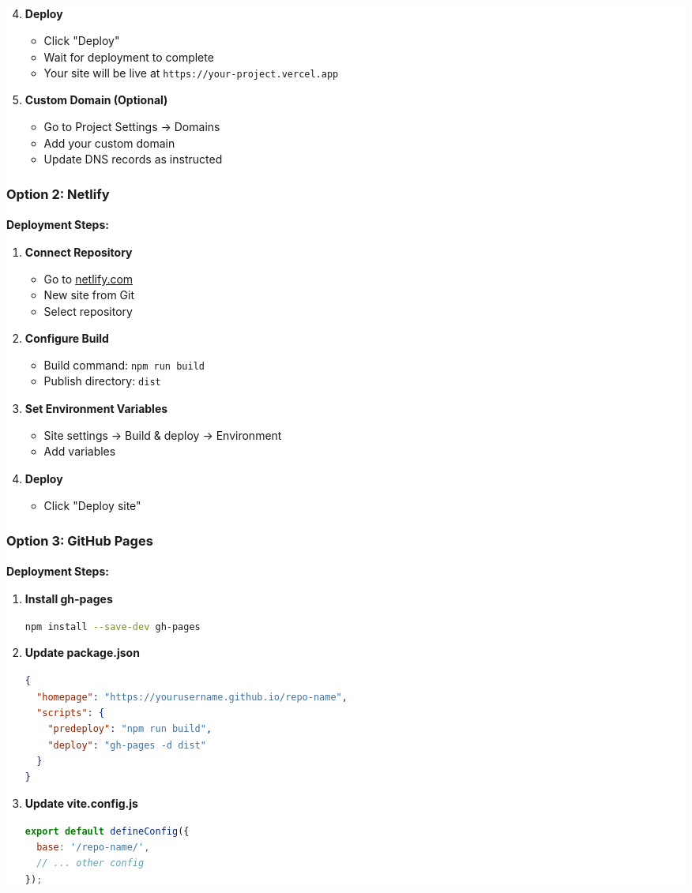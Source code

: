4. **Deploy**
   - Click "Deploy"
   - Wait for deployment to complete
   - Your site will be live at `https://your-project.vercel.app`

5. **Custom Domain (Optional)**
   - Go to Project Settings → Domains
   - Add your custom domain
   - Update DNS records as instructed

### Option 2: Netlify

**Deployment Steps:**

1. **Connect Repository**
   - Go to [netlify.com](https://netlify.com/)
   - New site from Git
   - Select repository

2. **Configure Build**
   - Build command: `npm run build`
   - Publish directory: `dist`

3. **Set Environment Variables**
   - Site settings → Build & deploy → Environment
   - Add variables

4. **Deploy**
   - Click "Deploy site"

### Option 3: GitHub Pages

**Deployment Steps:**

1. **Install gh-pages**
   ```bash
   npm install --save-dev gh-pages
   ```

2. **Update package.json**
   ```json
   {
     "homepage": "https://yourusername.github.io/repo-name",
     "scripts": {
       "predeploy": "npm run build",
       "deploy": "gh-pages -d dist"
     }
   }
   ```

3. **Update vite.config.js**
   ```javascript
   export default defineConfig({
     base: '/repo-name/',
     // ... other config
   });
   ```
